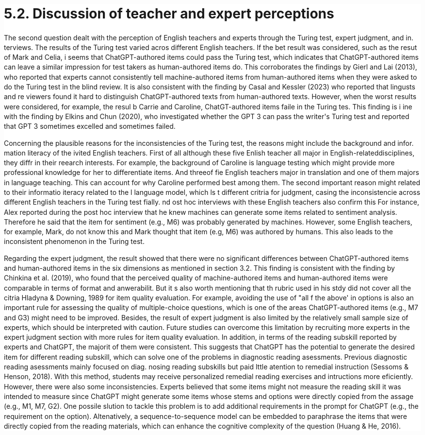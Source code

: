 # 5.2. Discussion of teacher and expert perceptions

The second question dealt with the perception of English teachers and experts through the Turing test, expert judgment, and in. terviews. The results of the Turing test varied acros different English teachers. If the bet result was considered, such as the resut of Mark and Celia, i seems that ChatGPT-authored items could pass the Turing test, which indicates that ChatGPT-authored items can leave a similar impression for test takers as human-authored items do. This corroborates the findings by Gierl and Lai (2013), who reported that experts cannot consistently tell machine-authored items from human-authored items when they were asked to do the Turing test in the blind review. It is also consistent with the finding by Casal and Kessler (2023) who reported that lingusts and re viewers found it hard to distinguish ChatGPT-authored texts from human-authored texts. However, when the worst results were considered, for example, the resul b Carrie and Caroline, ChatGT-authored items faile in the Turing tes. This finding is i ine with the finding by Elkins and Chun (2020), who investigated whether the GPT 3 can pass the writer's Turing test and reported that GPT 3 sometimes excelled and sometimes failed.

Concerning the plausible reasons for the inconsistencies of the Turing test, the reasons might include the background and infor. mation literacy of the ivited English teachers. First of all although these five Enlish teacher all major in English-relateddisciplines, they diffr in their reearch interests. For example, the background of Caroline is language testing which might provide more professional knowledge for her to differentiate items. And threeof fie English teachers major in translation and one of them majors in language teaching. This can account for why Caroline performed best among them. The second important reason might related to their informatio iteracy related to the l language model, which ls t different critria for judgment, casing the inconsistencie across different English teachers in the Turing test fially. nd ost hoc interviews with these English teachers also confirm this For instance, Alex reported during the post hoc interview that he knew machines can generate some items related to sentiment analysis. Therefore he said that the item for sentiment (e.g., M6) was probably generated by machines. However, some English teachers, for example, Mark, do not know this and Mark thought that item (e.g, M6) was authored by humans. This also leads to the inconsistent phenomenon in the Turing test.

Regarding the expert judgment, the result showed that there were no significant differences between ChatGPT-authored items and human-authored items in the six dimensions as mentioned in section 3.2. This finding is consistent with the finding by Chinkina et al. (2019), who found that the perceived quality of machine-authored items and human-authored items were comparable in terms of format and anwerabilit. But it s also worth mentioning that th rubric used in his stdy did not cover all the citria  Hladyna & Downing, 1989 for item quality evaluation. For example, avoiding the use of "all f the above' in options is also an important rule for assessing the quality of multiple-choice questions, which is one of the areas ChatGPT-authored items (e.g., M7 and G3) might need to be improved. Besides, the result of expert judgment is also limited by the relatively small sample size of experts, which should be interpreted with caution. Future studies can overcome this limitation by recruiting more experts in the expert judgment section with more rules for item quality evaluation. In addition, in terms of the reading subskill reported by experts and ChatGPT, the majorit of them were consistent. This suggests that ChatGPT has the potential to generate the desired item for different reading subskill, which can solve one of the problems in diagnostic reading asessments. Previous diagnostic reading asessments mainly focused on diag. nosing reading subskills but paid lttle atention to remedial instruction (Sessoms & Henson, 2018). With this method, students may receive personalized remedial reading exercises and intructions more eficiently. However, there were also some inconsistencies. Experts believed that some items might not measure the reading skill it was intended to measure since ChatGPT might generate some items whose stems and options were directly copied from the assage (e.g., M1, M7, G2). One possile slution to tackle this problem is to add additional requirements in the prompt for ChatGPT (e.g., the requirement on the option). Altenatively, a sequence-to-sequence model can be embedded to paraphrase the items that were directly copied from the reading materials, which can enhance the cognitive complexity of the question (Huang & He, 2016).
